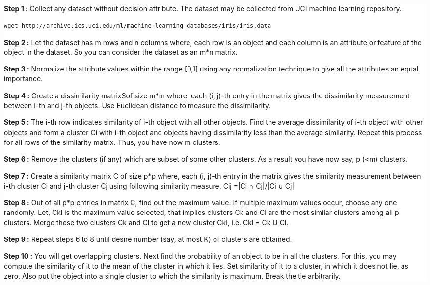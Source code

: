 **Step 1 :**
Collect any dataset without decision attribute. The dataset may be collected from UCI machine
learning repository.

`wget http://archive.ics.uci.edu/ml/machine-learning-databases/iris/iris.data`

**Step 2 :**
Let the dataset has m rows and n columns where, each row is an object and each column is an
attribute or feature of the object in the dataset. So you can consider the dataset as an m\*n matrix.

**Step 3 :**
Normalize the attribute values within the range [0,1] using any normalization technique to give all
the attributes an equal importance.

**Step 4 :**
Create a dissimilarity matrixSof size m\*m where, each (i, j)-th entry in the matrix gives the
dissimilarity measurement between i-th and j-th objects. Use Euclidean distance to measure the
dissimilarity.

**Step 5 :**
The i-th row indicates similarity of i-th object with all other objects. Find the average dissimilarity
of i-th object with other objects and form a cluster Ci with i-th object and objects having dissimilarity
less than the average similarity. Repeat this process for all rows of the similarity matrix. Thus, you
have now m clusters.

**Step 6 :**
Remove the clusters (if any) which are subset of some other clusters. As a result you have now say,
p (<m) clusters.

**Step 7 :**
Create a similarity matrix C of size p\*p where, each (i, j)-th entry in the matrix gives the similarity
measurement between i-th cluster Ci and j-th cluster Cj using following similarity measure.
Cij =|Ci ∩ Cj|/|Ci ∪ Cj|

**Step 8 :**
Out of all p\*p entries in matrix C, find out the maximum value. If multiple maximum values occur,
choose any one randomly. Let, Ckl is the maximum value selected, that implies clusters Ck and Cl are
the most similar clusters among all p clusters. Merge these two clusters Ck and Cl to get a new cluster
Ckl, i.e. Ckl = Ck U Cl.

**Step 9 :**
Repeat steps 6 to 8 until desire number (say, at most K) of clusters are obtained.

**Step 10 :**
You will get overlapping clusters. Next find the probability of an object to be in all the
clusters. For this, you may compute the similarity of it to the mean of the cluster in which it lies. Set
similarity of it to a cluster, in which it does not lie, as zero. Also put the object into a single cluster to
which the similarity is maximum. Break the tie arbitrarily.
